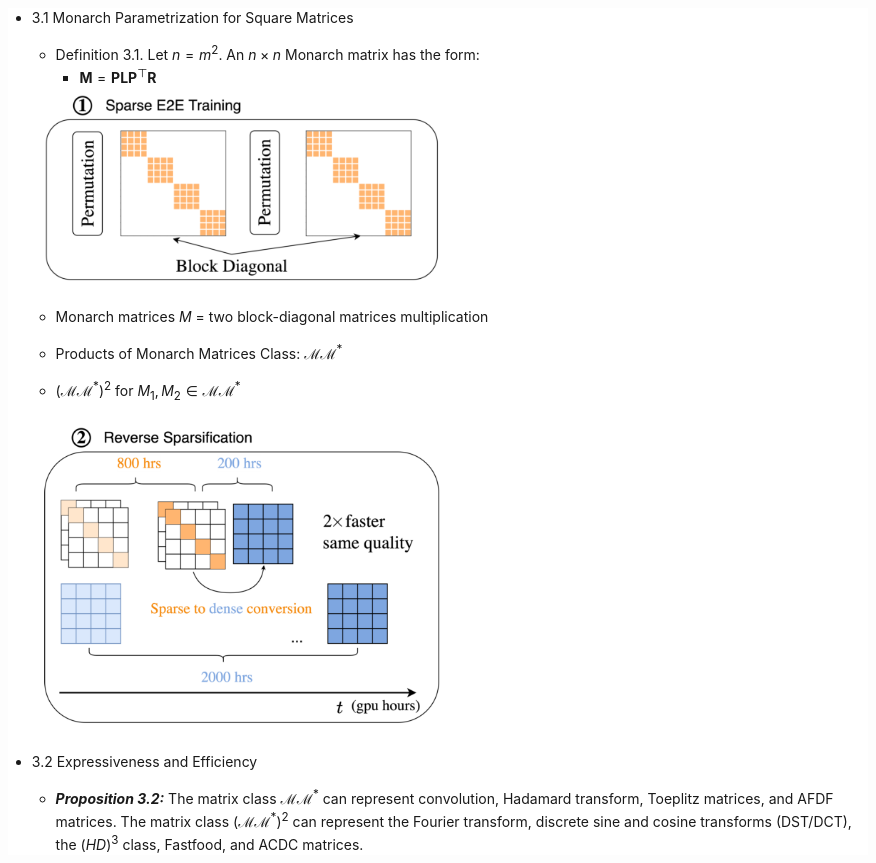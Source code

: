 - 3.1 Monarch Parametrization for Square Matrices

  - Definition 3.1. Let $n = m^2$. An $n × n$ Monarch matrix has the form:
    - $\mathbf{M}=\mathbf{P L P}^{\top} \mathbf{R}$


  <img src="Summarize.assets/image (11).png" alt="image (11)" width="50%" />

  - Monarch matrices $M$ = two block-diagonal matrices multiplication

  - Products of Monarch Matrices Class: $\mathcal{M} \mathcal{M}^*$ 

  - $\left(\mathcal{M} \mathcal{M}^{\ast}\right)^2$  for $M_1,M_2 \in \mathcal{M} \mathcal{M}^\ast$ 

  <img src="Summarize.assets/image (9).png" alt="image (9)" width="50%" />

- 3.2 Expressiveness and Efficiency

  - ***Proposition 3.2:*** The matrix class $\mathcal{M} \mathcal{M}^\ast$ can represent convolution, Hadamard transform, Toeplitz matrices, and AFDF matrices. The matrix class $(\mathcal{M} \mathcal{M}^\ast)^2$ can represent the Fourier transform, discrete sine and cosine transforms (DST/DCT), the $(HD)^3$ class, Fastfood, and ACDC matrices.
